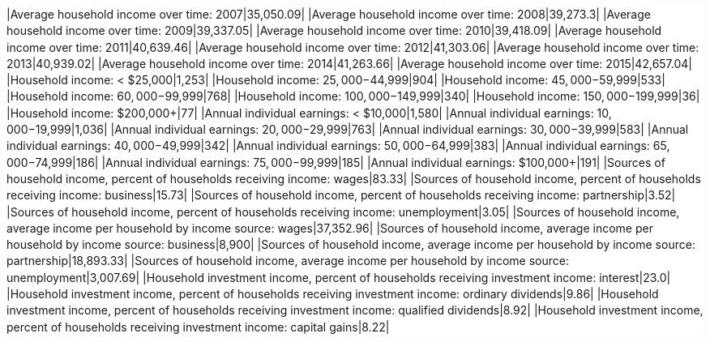 |Average household income over time: 2007|35,050.09|
|Average household income over time: 2008|39,273.3|
|Average household income over time: 2009|39,337.05|
|Average household income over time: 2010|39,418.09|
|Average household income over time: 2011|40,639.46|
|Average household income over time: 2012|41,303.06|
|Average household income over time: 2013|40,939.02|
|Average household income over time: 2014|41,263.66|
|Average household income over time: 2015|42,657.04|
|Household income: < $25,000|1,253|
|Household income: $25,000-$44,999|904|
|Household income: $45,000-$59,999|533|
|Household income: $60,000-$99,999|768|
|Household income: $100,000-$149,999|340|
|Household income: $150,000-$199,999|36|
|Household income: $200,000+|77|
|Annual individual earnings: < $10,000|1,580|
|Annual individual earnings: $10,000-$19,999|1,036|
|Annual individual earnings: $20,000-$29,999|763|
|Annual individual earnings: $30,000-$39,999|583|
|Annual individual earnings: $40,000-$49,999|342|
|Annual individual earnings: $50,000-$64,999|383|
|Annual individual earnings: $65,000-$74,999|186|
|Annual individual earnings: $75,000-$99,999|185|
|Annual individual earnings: $100,000+|191|
|Sources of household income, percent of households receiving income: wages|83.33|
|Sources of household income, percent of households receiving income: business|15.73|
|Sources of household income, percent of households receiving income: partnership|3.52|
|Sources of household income, percent of households receiving income: unemployment|3.05|
|Sources of household income, average income per household by income source: wages|37,352.96|
|Sources of household income, average income per household by income source: business|8,900|
|Sources of household income, average income per household by income source: partnership|18,893.33|
|Sources of household income, average income per household by income source: unemployment|3,007.69|
|Household investment income, percent of households receiving investment income: interest|23.0|
|Household investment income, percent of households receiving investment income: ordinary dividends|9.86|
|Household investment income, percent of households receiving investment income: qualified dividends|8.92|
|Household investment income, percent of households receiving investment income: capital gains|8.22|